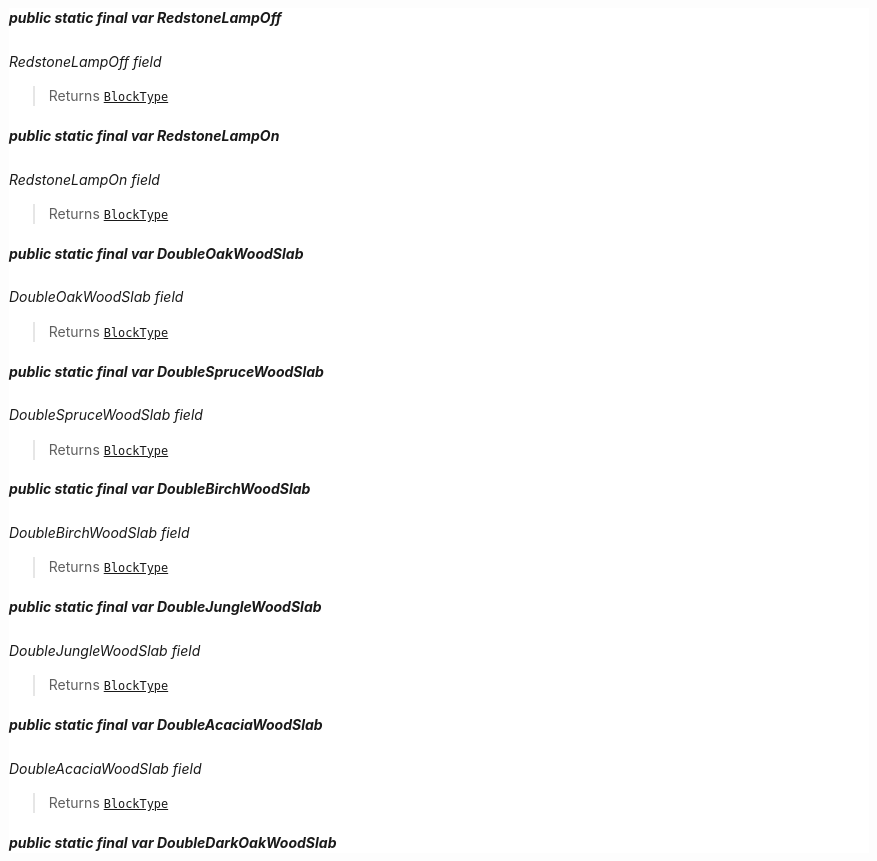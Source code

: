 ##### <a id='redstonelampoff'></a>public static final var __RedstoneLampOff__

_RedstoneLampOff field_

>Returns
>  [`BlockType`](BlockType.md)

##### <a id='redstonelampon'></a>public static final var __RedstoneLampOn__

_RedstoneLampOn field_

>Returns
>  [`BlockType`](BlockType.md)

##### <a id='doubleoakwoodslab'></a>public static final var __DoubleOakWoodSlab__

_DoubleOakWoodSlab field_

>Returns
>  [`BlockType`](BlockType.md)

##### <a id='doublesprucewoodslab'></a>public static final var __DoubleSpruceWoodSlab__

_DoubleSpruceWoodSlab field_

>Returns
>  [`BlockType`](BlockType.md)

##### <a id='doublebirchwoodslab'></a>public static final var __DoubleBirchWoodSlab__

_DoubleBirchWoodSlab field_

>Returns
>  [`BlockType`](BlockType.md)

##### <a id='doublejunglewoodslab'></a>public static final var __DoubleJungleWoodSlab__

_DoubleJungleWoodSlab field_

>Returns
>  [`BlockType`](BlockType.md)

##### <a id='doubleacaciawoodslab'></a>public static final var __DoubleAcaciaWoodSlab__

_DoubleAcaciaWoodSlab field_

>Returns
>  [`BlockType`](BlockType.md)

##### <a id='doubledarkoakwoodslab'></a>public static final var __DoubleDarkOakWoodSlab__
